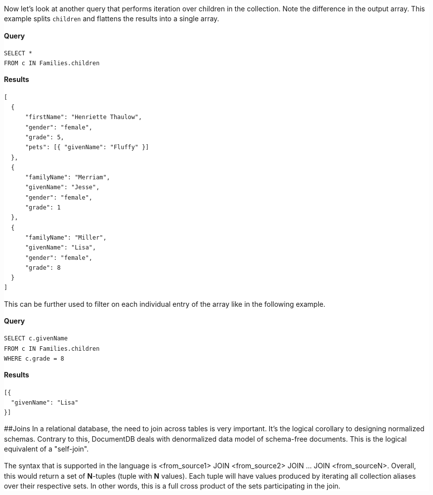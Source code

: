 Now let’s look at another query that performs iteration over children in the collection. Note the difference in the output array. This example splits `children` and flattens the results into a single array.  

**Query**

	SELECT * 
	FROM c IN Families.children

**Results**  

	[
	  {
	      "firstName": "Henriette Thaulow",
	      "gender": "female",
	      "grade": 5,
	      "pets": [{ "givenName": "Fluffy" }]
	  },
	  {
	      "familyName": "Merriam",
	      "givenName": "Jesse",
	      "gender": "female",
	      "grade": 1
	  },
	  {
	      "familyName": "Miller",
	      "givenName": "Lisa",
	      "gender": "female",
	      "grade": 8
	  }
	]

This can be further used to filter on each individual entry of the array like in the following example.

**Query**

	SELECT c.givenName
	FROM c IN Families.children
	WHERE c.grade = 8

**Results**  

	[{
	  "givenName": "Lisa"
	}]

##Joins
In a relational database, the need to join across tables is very important. It’s the logical corollary to designing normalized schemas. Contrary to this, DocumentDB deals with denormalized data model of schema-free documents. This is the logical equivalent of a "self-join".

The syntax that is supported in the language is <from_source1> JOIN <from_source2> JOIN ... JOIN <from_sourceN>. Overall, this would return a set of **N**-tuples (tuple with **N** values). Each tuple will have values produced by iterating all collection aliases over their respective sets. In other words, this is a full cross product of the sets participating in the join.


[1]: ./media/documentdb-sql-query/sql-query1.png
[introduction]: ../documentdb-introduction